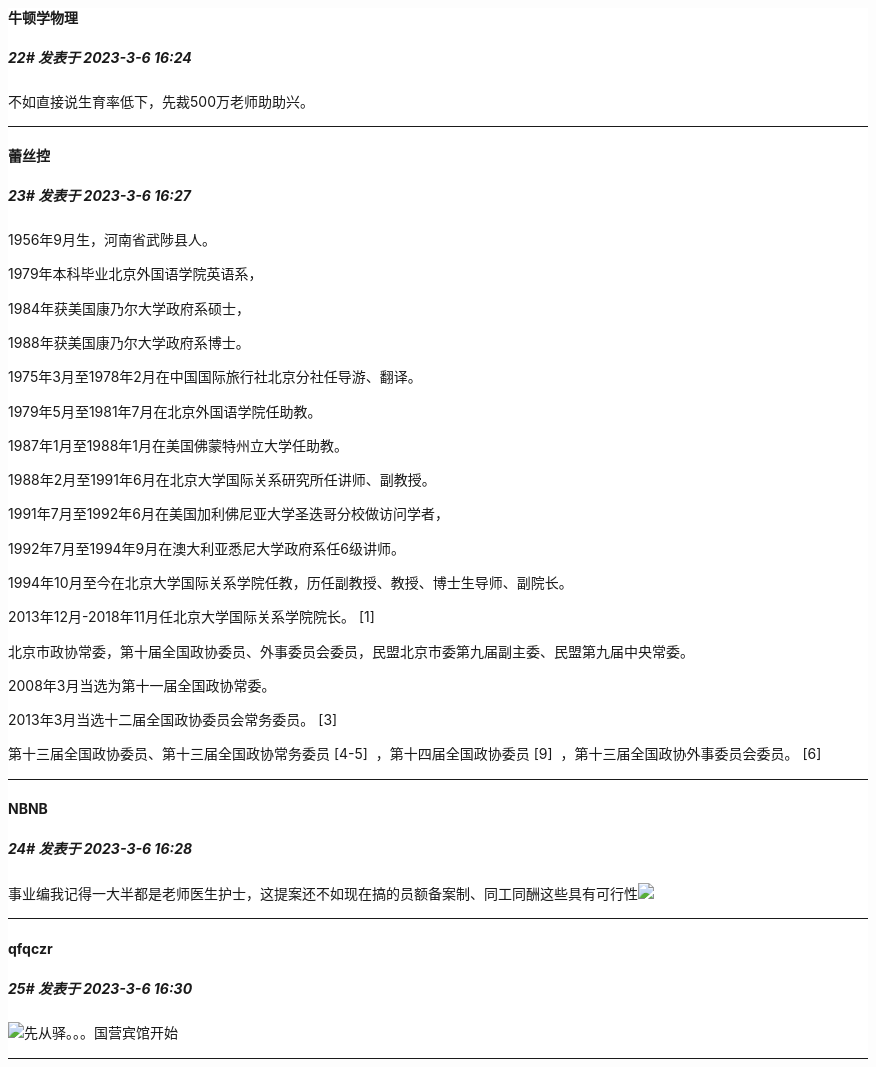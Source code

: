 ####  牛顿学物理  
##### 22#       发表于 2023-3-6 16:24

不如直接说生育率低下，先裁500万老师助助兴。

*****

####  蕾丝控  
##### 23#       发表于 2023-3-6 16:27

1956年9月生，河南省武陟县人。

1979年本科毕业北京外国语学院英语系，

1984年获美国康乃尔大学政府系硕士，

1988年获美国康乃尔大学政府系博士。

1975年3月至1978年2月在中国国际旅行社北京分社任导游、翻译。

1979年5月至1981年7月在北京外国语学院任助教。

1987年1月至1988年1月在美国佛蒙特州立大学任助教。

1988年2月至1991年6月在北京大学国际关系研究所任讲师、副教授。

1991年7月至1992年6月在美国加利佛尼亚大学圣迭哥分校做访问学者，

1992年7月至1994年9月在澳大利亚悉尼大学政府系任6级讲师。

1994年10月至今在北京大学国际关系学院任教，历任副教授、教授、博士生导师、副院长。

2013年12月-2018年11月任北京大学国际关系学院院长。 [1] 

北京市政协常委，第十届全国政协委员、外事委员会委员，民盟北京市委第九届副主委、民盟第九届中央常委。

2008年3月当选为第十一届全国政协常委。

2013年3月当选十二届全国政协委员会常务委员。 [3] 

第十三届全国政协委员、第十三届全国政协常务委员 [4-5]  ，第十四届全国政协委员 [9]  ，第十三届全国政协外事委员会委员。 [6] 

*****

####  NBNB  
##### 24#       发表于 2023-3-6 16:28

事业编我记得一大半都是老师医生护士，这提案还不如现在搞的员额备案制、同工同酬这些具有可行性<img src="https://static.saraba1st.com/image/smiley/face2017/037.png" referrerpolicy="no-referrer">

*****

####  qfqczr  
##### 25#       发表于 2023-3-6 16:30

<img src="https://static.saraba1st.com/image/smiley/face2017/067.png" referrerpolicy="no-referrer">先从驿。。。国营宾馆开始

*****

